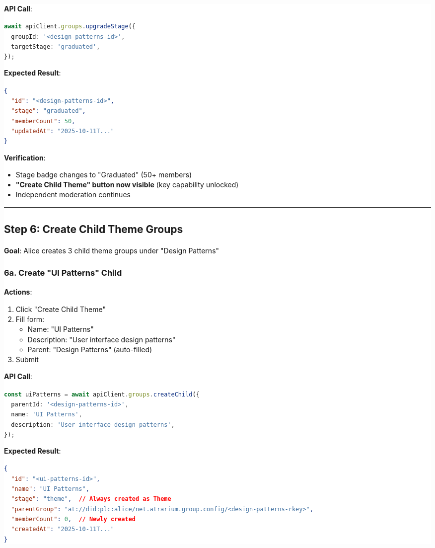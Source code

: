 **API Call**:
```typescript
await apiClient.groups.upgradeStage({
  groupId: '<design-patterns-id>',
  targetStage: 'graduated',
});
```

**Expected Result**:
```json
{
  "id": "<design-patterns-id>",
  "stage": "graduated",
  "memberCount": 50,
  "updatedAt": "2025-10-11T..."
}
```

**Verification**:
- Stage badge changes to "Graduated" (50+ members)
- **"Create Child Theme" button now visible** (key capability unlocked)
- Independent moderation continues

---

## Step 6: Create Child Theme Groups

**Goal**: Alice creates 3 child theme groups under "Design Patterns"

### 6a. Create "UI Patterns" Child

**Actions**:
1. Click "Create Child Theme"
2. Fill form:
   - Name: "UI Patterns"
   - Description: "User interface design patterns"
   - Parent: "Design Patterns" (auto-filled)
3. Submit

**API Call**:
```typescript
const uiPatterns = await apiClient.groups.createChild({
  parentId: '<design-patterns-id>',
  name: 'UI Patterns',
  description: 'User interface design patterns',
});
```

**Expected Result**:
```json
{
  "id": "<ui-patterns-id>",
  "name": "UI Patterns",
  "stage": "theme",  // Always created as Theme
  "parentGroup": "at://did:plc:alice/net.atrarium.group.config/<design-patterns-rkey>",
  "memberCount": 0,  // Newly created
  "createdAt": "2025-10-11T..."
}
```
